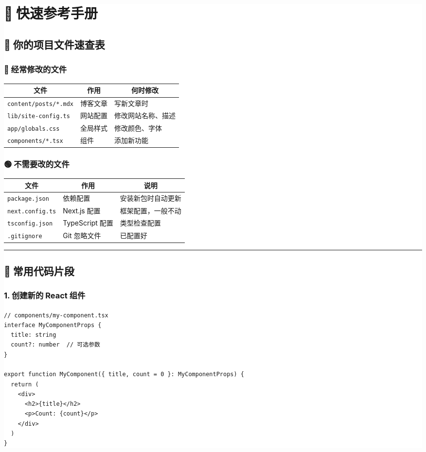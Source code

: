 # 🚀 快速参考手册

## 📁 你的项目文件速查表

### 🔵 经常修改的文件

| 文件 | 作用 | 何时修改 |
|------|------|----------|
| `content/posts/*.mdx` | 博客文章 | 写新文章时 |
| `lib/site-config.ts` | 网站配置 | 修改网站名称、描述 |
| `app/globals.css` | 全局样式 | 修改颜色、字体 |
| `components/*.tsx` | 组件 | 添加新功能 |

### 🟢 不需要改的文件

| 文件 | 作用 | 说明 |
|------|------|------|
| `package.json` | 依赖配置 | 安装新包时自动更新 |
| `next.config.ts` | Next.js 配置 | 框架配置，一般不动 |
| `tsconfig.json` | TypeScript 配置 | 类型检查配置 |
| `.gitignore` | Git 忽略文件 | 已配置好 |

---

## 🎨 常用代码片段

### 1. 创建新的 React 组件

```tsx
// components/my-component.tsx
interface MyComponentProps {
  title: string
  count?: number  // 可选参数
}

export function MyComponent({ title, count = 0 }: MyComponentProps) {
  return (
    <div>
      <h2>{title}</h2>
      <p>Count: {count}</p>
    </div>
  )
}
```
